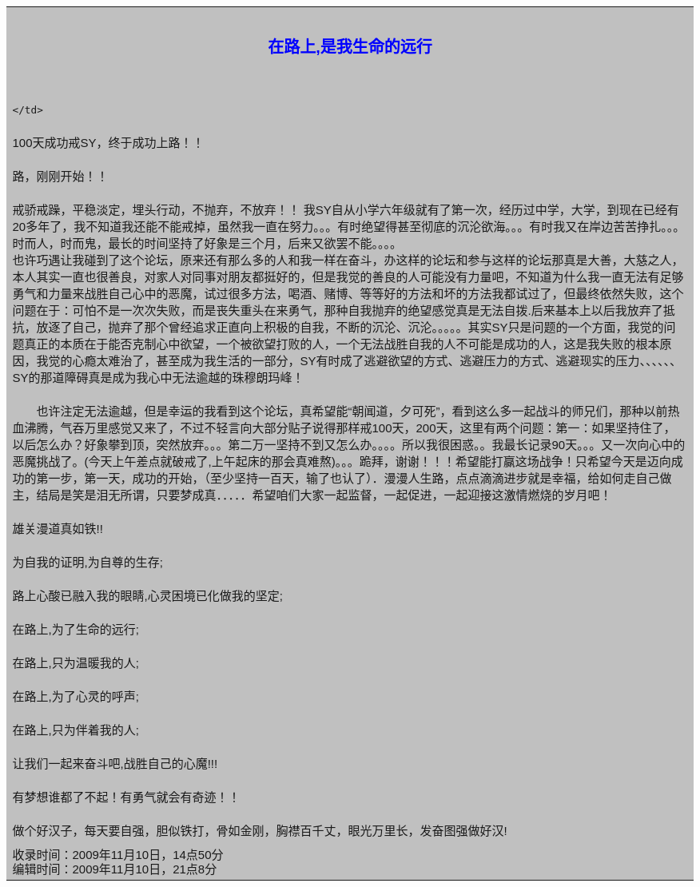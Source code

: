 <html>

<head>
</head>

<body leftMargin="10" topMargin="10" rightMargin="10" bgcolor="#D0D0D0">

<table cellSpacing="7" cellPadding="7" width="100%" border="0" bgColor="#C8C8C8"
style="FONT-SIZE: 15px; line-height: 18px; font-family: Verdana, Arial">
<TBODY>
  <tr>
    <td width="100%" height="55" bgcolor="#C0C0C0"
    style="font-weight: bold; line-height: 55px; color: rgb(0,0,255); font-size: 15pt"><p
    align="center">在路上,是我生命的远行</td>
  </tr>
  <tr>
    <td bgcolor="#C0C0C0">
    
    
    </td>
  </tr>
  <tr>
    <td bgcolor="#C0C0C0" style="line-height: 21px;">100天成功戒SY，终于成功上路！！ <BR><BR>路，刚刚开始！！<BR><BR>戒骄戒躁，平稳淡定，埋头行动，不抛弃，不放弃！！  我SY自从小学六年级就有了第一次，经历过中学，大学，到现在已经有20多年了，我不知道我还能不能戒掉，虽然我一直在努力。。。有时绝望得甚至彻底的沉沦欲海。。。有时我又在岸边苦苦挣扎。。。时而人，时而鬼，最长的时间坚持了好象是三个月，后来又欲罢不能。。。。<BR> 也许巧遇让我碰到了这个论坛，原来还有那么多的人和我一样在奋斗，办这样的论坛和参与这样的论坛那真是大善，大慈之人，本人其实一直也很善良，对家人对同事对朋友都挺好的，但是我觉的善良的人可能没有力量吧，不知道为什么我一直无法有足够勇气和力量来战胜自己心中的恶魔，试过很多方法，喝酒、赌博、等等好的方法和坏的方法我都试过了，但最终依然失败，这个问题在于：可怕不是一次次失败，而是丧失重头在来勇气，那种自我抛弃的绝望感觉真是无法自拨.后来基本上以后我放弃了抵抗，放逐了自己，抛弃了那个曾经追求正直向上积极的自我，不断的沉沦、沉沦。。。。。其实SY只是问题的一个方面，我觉的问题真正的本质在于能否克制心中欲望，一个被欲望打败的人，一个无法战胜自我的人不可能是成功的人，这是我失败的根本原因，我觉的心瘾太难治了，甚至成为我生活的一部分，SY有时成了逃避欲望的方式、逃避压力的方式、逃避现实的压力、、、、、、SY的那道障碍真是成为我心中无法逾越的珠穆朗玛峰！<BR><BR>　　也许注定无法逾越，但是幸运的我看到这个论坛，真希望能“朝闻道，夕可死”，看到这么多一起战斗的师兄们，那种以前热血沸腾，气吞万里感觉又来了，不过不轻言向大部分贴子说得那样戒100天，200天，这里有两个问题：第一：如果坚持住了，以后怎么办？好象攀到顶，突然放弃。。。第二万一坚持不到又怎么办。。。。所以我很困惑。。我最长记录90天。。。又一次向心中的恶魔挑战了。(今天上午差点就破戒了,上午起床的那会真难熬)。。。跪拜，谢谢！！！希望能打赢这场战争！只希望今天是迈向成功的第一步，第一天，成功的开始，（至少坚持一百天，输了也认了）．漫漫人生路，点点滴滴进步就是幸福，给如何走自己做主，结局是笑是泪无所谓，只要梦成真．．．．．希望咱们大家一起监督，一起促进，一起迎接这激情燃烧的岁月吧！　<BR><BR>雄关漫道真如铁!!<BR><BR>为自我的证明,为自尊的生存;<BR><BR>路上心酸已融入我的眼睛,心灵困境已化做我的坚定;<BR><BR>在路上,为了生命的远行;<BR><BR>在路上,只为温暖我的人;<BR><BR>在路上,为了心灵的呼声;<BR><BR>在路上,只为伴着我的人;<BR><BR>让我们一起来奋斗吧,战胜自己的心魔!!!<BR><BR>有梦想谁都了不起！有勇气就会有奇迹！！<BR><BR>做个好汉子，每天要自强，胆似铁打，骨如金刚，胸襟百千丈，眼光万里长，发奋图强做好汉!</td>
  </tr>
  <tr>
    <td bgcolor="#C0C0C0" style="line-height: 21px;"></td>
  </tr>
  <tr>
    <td bgcolor="#C0C0C0">收录时间：2009年11月10日，14点50分<br>
    编辑时间：2009年11月10日，21点8分</td>
  </tr>
</TBODY>
</table>
</body>
</html>

